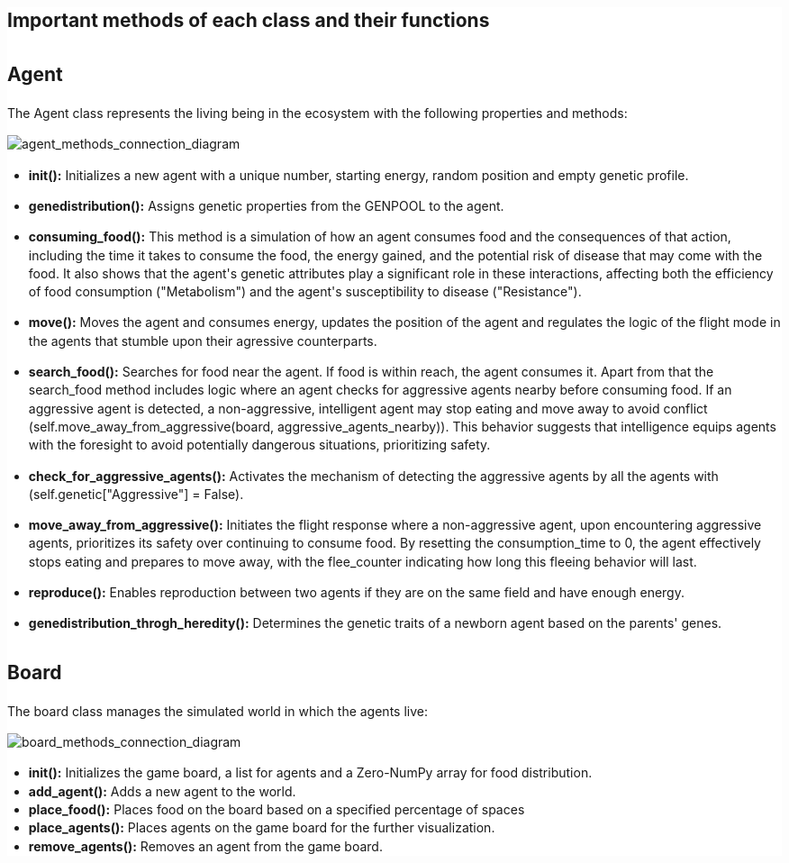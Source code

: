 ## Important methods of each class and their functions

## Agent
The Agent class represents the living being in the ecosystem with the following properties and methods:

![agent_methods_connection_diagram](https://github.com/SophZoe/Genetic_Algorithm/assets/128530418/82a19209-5c34-4d70-93eb-f428650ed68f)


- **__init__():** Initializes a new agent with a unique number, starting energy, random position and empty genetic profile.
- **genedistribution():** Assigns genetic properties from the GENPOOL to the agent.
  
- **consuming_food():** This method is a simulation of how an agent consumes food and the consequences of that action, including the time it takes to consume the food, the energy gained, and the potential risk of disease that may come with the food. It also shows that the agent's genetic attributes play a significant role in these interactions, affecting both the efficiency of food consumption ("Metabolism") and the agent's susceptibility to disease ("Resistance").
  
-  **move():** Moves the agent and consumes energy, updates the position of the agent and regulates the logic of the flight mode in the agents that stumble upon their agressive counterparts. 

-  **search_food():** Searches for food near the agent. If food is within reach, the agent consumes it. Apart from that the search_food method includes logic where an agent checks for aggressive agents nearby before consuming food. If an aggressive agent is detected, a non-aggressive, intelligent agent may stop eating and move away to avoid conflict (self.move_away_from_aggressive(board, aggressive_agents_nearby)). This behavior suggests that intelligence equips agents with the foresight to avoid potentially dangerous situations, prioritizing safety.

- **check_for_aggressive_agents():** Activates the mechanism of detecting the aggressive agents by all the agents with (self.genetic["Aggressive"] = False).

- **move_away_from_aggressive():** Initiates the flight response where a non-aggressive agent, upon encountering aggressive agents, prioritizes its safety over continuing to consume food. By resetting the consumption_time to 0, the agent effectively stops eating and prepares to move away, with the flee_counter indicating how long this fleeing behavior will last.

- **reproduce():** Enables reproduction between two agents if they are on the same field and have enough energy.

- **genedistribution_throgh_heredity():** Determines the genetic traits of a newborn agent based on the parents' genes.

## Board
The board class manages the simulated world in which the agents live:

![board_methods_connection_diagram](https://github.com/SophZoe/Genetic_Algorithm/assets/128530418/ed68a6a3-b456-4960-864d-63bc1b21bdde)


- **__init__():** Initializes the game board, a list for agents and a Zero-NumPy array for food distribution.
-  **add_agent():** Adds a new agent to the world.
-  **place_food():** Places food on the board based on a specified percentage of spaces
-  **place_agents():** Places agents on the game board for the further visualization.
-  **remove_agents():** Removes an agent from the game board.
